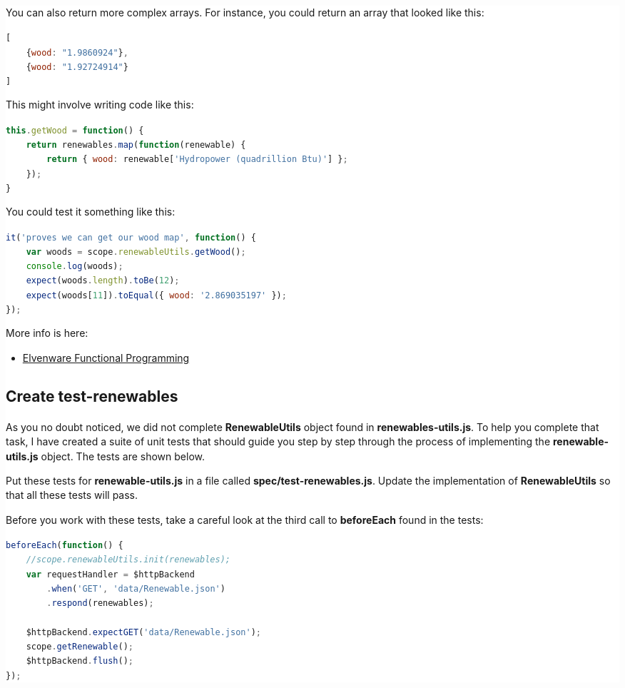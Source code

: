 You can also return more complex arrays. For instance, you could return an array that looked like this:

```javascript
[
    {wood: "1.9860924"},
    {wood: "1.92724914"}
]
```

This might involve writing code like this:

```javascript
this.getWood = function() {
	return renewables.map(function(renewable) {
	    return { wood: renewable['Hydropower (quadrillion Btu)'] };
	});
}
```

You could test it something like this:

```javascript
it('proves we can get our wood map', function() {
    var woods = scope.renewableUtils.getWood();
    console.log(woods);
    expect(woods.length).toBe(12);
    expect(woods[11]).toEqual({ wood: '2.869035197' });
});
```

More info is here:

- [Elvenware Functional Programming](http://www.elvenware.com/charlie/development/web/JavaScript/Functional.html)

## Create test-renewables

As you no doubt noticed, we did not complete **RenewableUtils** object found in **renewables-utils.js**. To help you complete that task, I have created a suite of unit tests that should guide you step by step through the process of implementing the **renewable-utils.js** object. The tests are shown below.

Put these tests for **renewable-utils.js** in a file called **spec/test-renewables.js**. Update the implementation of **RenewableUtils** so that all these tests will pass.

Before you work with these tests, take a careful look at the third call to **beforeEach** found in the tests:

```javascript
beforeEach(function() {
    //scope.renewableUtils.init(renewables);
    var requestHandler = $httpBackend
        .when('GET', 'data/Renewable.json')
        .respond(renewables);

    $httpBackend.expectGET('data/Renewable.json');
    scope.getRenewable();
    $httpBackend.flush();
});
```


[dir-names]: https://docs.google.com/presentation/d/1QHZunZfwAQIplala60HkLaGYaRGzJ5eO4oKIg_S1iyk/edit#slide=id.g9ad18c47f_0_91
[git-branch-weeks]: http://www.ccalvert.net/books/CloudNotes/Assignments/GitBranchWeeks.html
[elf-http-backend]: http://www.elvenware.com/charlie/development/web/JavaScript/Angular.html#mocking-objects-with-httpbackend
